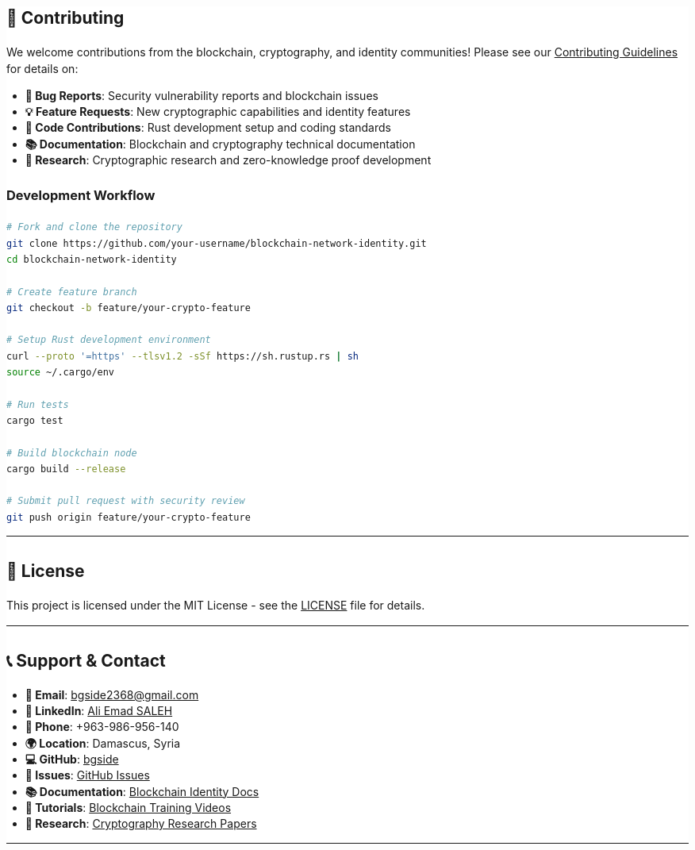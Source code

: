 
## 🤝 **Contributing**

We welcome contributions from the blockchain, cryptography, and identity communities! Please see our [Contributing Guidelines](CONTRIBUTING.md) for details on:

- **🐛 Bug Reports**: Security vulnerability reports and blockchain issues
- **💡 Feature Requests**: New cryptographic capabilities and identity features
- **🔧 Code Contributions**: Rust development setup and coding standards
- **📚 Documentation**: Blockchain and cryptography technical documentation
- **🧪 Research**: Cryptographic research and zero-knowledge proof development

### **Development Workflow**

```bash
# Fork and clone the repository
git clone https://github.com/your-username/blockchain-network-identity.git
cd blockchain-network-identity

# Create feature branch
git checkout -b feature/your-crypto-feature

# Setup Rust development environment
curl --proto '=https' --tlsv1.2 -sSf https://sh.rustup.rs | sh
source ~/.cargo/env

# Run tests
cargo test

# Build blockchain node
cargo build --release

# Submit pull request with security review
git push origin feature/your-crypto-feature
```

---

## 📄 **License**

This project is licensed under the MIT License - see the [LICENSE](LICENSE) file for details.

---

## 📞 **Support & Contact**

- **📧 Email**: bgside2368@gmail.com
- **💬 LinkedIn**: [Ali Emad SALEH](https://www.linkedin.com/in/hex41414141)
- **📱 Phone**: +963-986-956-140
- **🌍 Location**: Damascus, Syria
- **💻 GitHub**: [bgside](https://github.com/bgside)
- **🐛 Issues**: [GitHub Issues](https://github.com/bgside/blockchain-network-identity/issues)
- **📚 Documentation**: [Blockchain Identity Docs](https://docs.blockchain-identity.net)
- **🎥 Tutorials**: [Blockchain Training Videos](https://youtube.com/blockchain-identity)
- **🔬 Research**: [Cryptography Research Papers](https://research.blockchain-identity.net)

---